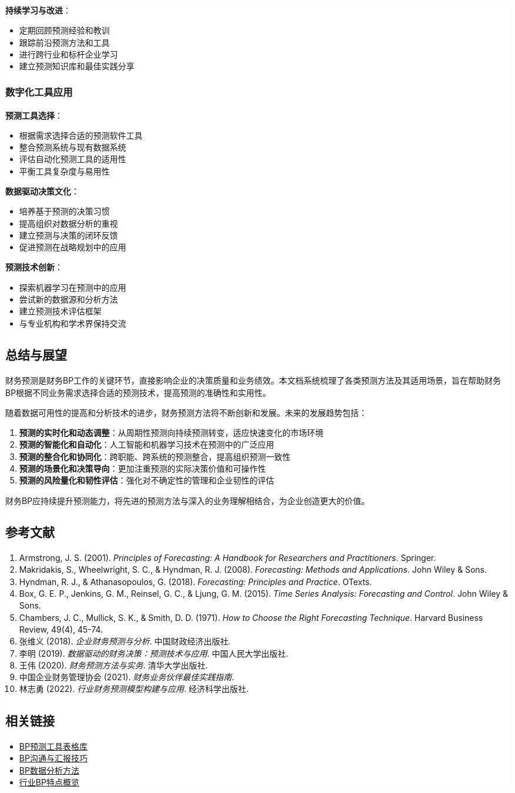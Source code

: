 **持续学习与改进**：
- 定期回顾预测经验和教训
- 跟踪前沿预测方法和工具
- 进行跨行业和标杆企业学习
- 建立预测知识库和最佳实践分享

### 数字化工具应用

**预测工具选择**：
- 根据需求选择合适的预测软件工具
- 整合预测系统与现有数据系统
- 评估自动化预测工具的适用性
- 平衡工具复杂度与易用性

**数据驱动决策文化**：
- 培养基于预测的决策习惯
- 提高组织对数据分析的重视
- 建立预测与决策的闭环反馈
- 促进预测在战略规划中的应用

**预测技术创新**：
- 探索机器学习在预测中的应用
- 尝试新的数据源和分析方法
- 建立预测技术评估框架
- 与专业机构和学术界保持交流

## 总结与展望

财务预测是财务BP工作的关键环节，直接影响企业的决策质量和业务绩效。本文档系统梳理了各类预测方法及其适用场景，旨在帮助财务BP根据不同业务需求选择合适的预测技术，提高预测的准确性和实用性。

随着数据可用性的提高和分析技术的进步，财务预测方法将不断创新和发展。未来的发展趋势包括：

1. **预测的实时化和动态调整**：从周期性预测向持续预测转变，适应快速变化的市场环境
2. **预测的智能化和自动化**：人工智能和机器学习技术在预测中的广泛应用
3. **预测的整合化和协同化**：跨职能、跨系统的预测整合，提高组织预测一致性
4. **预测的场景化和决策导向**：更加注重预测的实际决策价值和可操作性
5. **预测的风险量化和韧性评估**：强化对不确定性的管理和企业韧性的评估

财务BP应持续提升预测能力，将先进的预测方法与深入的业务理解相结合，为企业创造更大的价值。

## 参考文献

1. Armstrong, J. S. (2001). *Principles of Forecasting: A Handbook for Researchers and Practitioners*. Springer.
2. Makridakis, S., Wheelwright, S. C., & Hyndman, R. J. (2008). *Forecasting: Methods and Applications*. John Wiley & Sons.
3. Hyndman, R. J., & Athanasopoulos, G. (2018). *Forecasting: Principles and Practice*. OTexts.
4. Box, G. E. P., Jenkins, G. M., Reinsel, G. C., & Ljung, G. M. (2015). *Time Series Analysis: Forecasting and Control*. John Wiley & Sons.
5. Chambers, J. C., Mullick, S. K., & Smith, D. D. (1971). *How to Choose the Right Forecasting Technique*. Harvard Business Review, 49(4), 45-74.
6. 张维义 (2018). *企业财务预测与分析*. 中国财政经济出版社.
7. 李明 (2019). *数据驱动的财务决策：预测技术与应用*. 中国人民大学出版社.
8. 王伟 (2020). *财务预测方法与实务*. 清华大学出版社.
9. 中国企业财务管理协会 (2021). *财务业务伙伴最佳实践指南*.
10. 林志勇 (2022). *行业财务预测模型构建与应用*. 经济科学出版社.

## 相关链接

- [BP预测工具表格库](../BP预测工具表格库.md)
- [BP沟通与汇报技巧](../../BP能力提升/BP沟通与汇报技巧.md)
- [BP数据分析方法](../../BP能力提升/BP数据分析方法.md)
- [行业BP特点概览](../../行业应用/行业BP特点概览.md)
